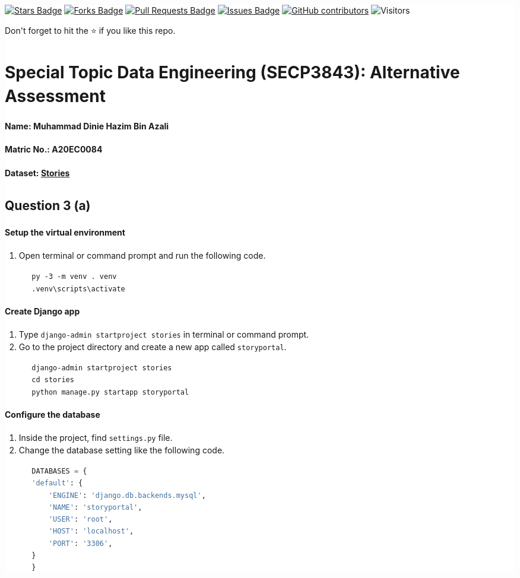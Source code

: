 <a href="https://github.com/drshahizan/SECP3843/stargazers"><img src="https://img.shields.io/github/stars/drshahizan/SECP3843" alt="Stars Badge"/></a>
<a href="https://github.com/drshahizan/SECP3843/network/members"><img src="https://img.shields.io/github/forks/drshahizan/SECP3843" alt="Forks Badge"/></a>
<a href="https://github.com/drshahizan/SECP3843/pulls"><img src="https://img.shields.io/github/issues-pr/drshahizan/SECP3843" alt="Pull Requests Badge"/></a>
<a href="https://github.com/drshahizan/SECP3843/issues"><img src="https://img.shields.io/github/issues/drshahizan/SECP3843" alt="Issues Badge"/></a>
<a href="https://github.com/drshahizan/SECP3843/graphs/contributors"><img alt="GitHub contributors" src="https://img.shields.io/github/contributors/drshahizan/SECP3843?color=2b9348"></a>
![Visitors](https://api.visitorbadge.io/api/visitors?path=https%3A%2F%2Fgithub.com%2Fdrshahizan%2FSECP3843&labelColor=%23d9e3f0&countColor=%23697689&style=flat)

Don't forget to hit the :star: if you like this repo.

# Special Topic Data Engineering (SECP3843): Alternative Assessment

#### Name: Muhammad Dinie Hazim Bin Azali
#### Matric No.: A20EC0084
#### Dataset: [Stories](https://github.com/drshahizan/dataset/tree/main/mongodb/07-stories)

## Question 3 (a)

#### Setup the virtual environment

1. Open terminal or command prompt and run the following code.
   ```
      py -3 -m venv . venv
      .venv\scripts\activate
   ```

#### Create Django app

1. Type `django-admin startproject stories` in terminal or command prompt.
2. Go to the project directory and create a new app called `storyportal`.
   ```
      django-admin startproject stories
      cd stories
      python manage.py startapp storyportal
   ```

#### Configure the database

1. Inside the project, find `settings.py` file.
2. Change the database setting like the following code.
   ```python
      DATABASES = {
      'default': {
          'ENGINE': 'django.db.backends.mysql',
          'NAME': 'storyportal',
          'USER': 'root',
          'HOST': 'localhost',
          'PORT': '3306',
      }
      }
   ```
